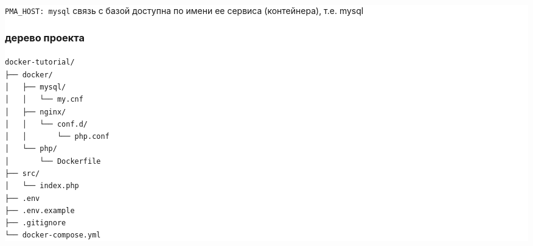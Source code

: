 `PMA_HOST: mysql` связь с базой доступна по имени ее сервиса (контейнера), т.е. mysql


### дерево проекта

```
docker-tutorial/
├── docker/
│   ├── mysql/
│   │   └── my.cnf
│   ├── nginx/
│   │   └── conf.d/
│   │       └── php.conf
│   └── php/
│       └── Dockerfile
├── src/
│   └── index.php
├── .env
├── .env.example
├── .gitignore
└── docker-compose.yml
```

